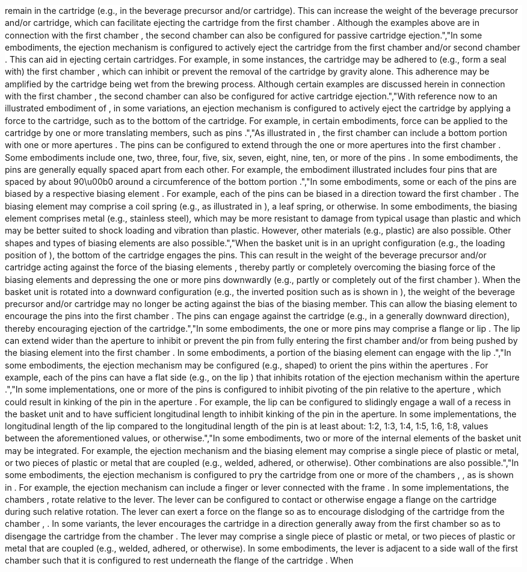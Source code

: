 remain in the cartridge (e.g., in the beverage precursor and\/or cartridge). This can increase the weight of the beverage precursor and\/or cartridge, which can facilitate ejecting the cartridge from the first chamber . Although the examples above are in connection with the first chamber , the second chamber  can also be configured for passive cartridge ejection.","In some embodiments, the ejection mechanism is configured to actively eject the cartridge from the first chamber  and\/or second chamber . This can aid in ejecting certain cartridges. For example, in some instances, the cartridge may be adhered to (e.g., form a seal with) the first chamber , which can inhibit or prevent the removal of the cartridge by gravity alone. This adherence may be amplified by the cartridge being wet from the brewing process. Although certain examples are discussed herein in connection with the first chamber , the second chamber  can also be configured for active cartridge ejection.","With reference now to an illustrated embodiment of , in some variations, an ejection mechanism  is configured to actively eject the cartridge by applying a force to the cartridge, such as to the bottom of the cartridge. For example, in certain embodiments, force can be applied to the cartridge by one or more translating members, such as pins .","As illustrated in , the first chamber  can include a bottom portion  with one or more apertures . The pins  can be configured to extend through the one or more apertures  into the first chamber . Some embodiments include one, two, three, four, five, six, seven, eight, nine, ten, or more of the pins . In some embodiments, the pins are generally equally spaced apart from each other. For example, the embodiment illustrated includes four pins  that are spaced by about 90\u00b0 around a circumference of the bottom portion .","In some embodiments, some or each of the pins  are biased by a respective biasing element . For example, each of the pins  can be biased in a direction toward the first chamber . The biasing element  may comprise a coil spring (e.g., as illustrated in ), a leaf spring, or otherwise. In some embodiments, the biasing element  comprises metal (e.g., stainless steel), which may be more resistant to damage from typical usage than plastic and which may be better suited to shock loading and vibration than plastic. However, other materials (e.g., plastic) are also possible. Other shapes and types of biasing elements  are also possible.","When the basket unit  is in an upright configuration (e.g., the loading position of ), the bottom of the cartridge engages the pins. This can result in the weight of the beverage precursor and\/or cartridge acting against the force of the biasing elements , thereby partly or completely overcoming the biasing force of the biasing elements  and depressing the one or more pins  downwardly (e.g., partly or completely out of the first chamber ). When the basket unit  is rotated into a downward configuration (e.g., the inverted position such as is shown in ), the weight of the beverage precursor and\/or cartridge may no longer be acting against the bias of the biasing member. This can allow the biasing element  to encourage the pins into the first chamber . The pins  can engage against the cartridge (e.g., in a generally downward direction), thereby encouraging ejection of the cartridge.","In some embodiments, the one or more pins  may comprise a flange or lip . The lip  can extend wider than the aperture  to inhibit or prevent the pin  from fully entering the first chamber  and\/or from being pushed by the biasing element  into the first chamber . In some embodiments, a portion of the biasing element  can engage with the lip .","In some embodiments, the ejection mechanism  may be configured (e.g., shaped) to orient the pins  within the apertures . For example, each of the pins  can have a flat side (e.g., on the lip ) that inhibits rotation of the ejection mechanism  within the aperture .","In some implementations, one or more of the pins  is configured to inhibit pivoting of the pin  relative to the aperture , which could result in kinking of the pin  in the aperture . For example, the lip  can be configured to slidingly engage a wall of a recess in the basket unit  and to have sufficient longitudinal length to inhibit kinking of the pin  in the aperture. In some implementations, the longitudinal length of the lip  compared to the longitudinal length of the pin  is at least about: 1:2, 1:3, 1:4, 1:5, 1:6, 1:8, values between the aforementioned values, or otherwise.","In some embodiments, two or more of the internal elements of the basket unit  may be integrated. For example, the ejection mechanism  and the biasing element  may comprise a single piece of plastic or metal, or two pieces of plastic or metal that are coupled (e.g., welded, adhered, or otherwise). Other combinations are also possible.","In some embodiments, the ejection mechanism is configured to pry the cartridge from one or more of the chambers , , as is shown in . For example, the ejection mechanism can include a finger or lever  connected with the frame . In some implementations, the chambers ,  rotate relative to the lever. The lever can be configured to contact or otherwise engage a flange  on the cartridge  during such relative rotation. The lever can exert a force on the flange  so as to encourage dislodging of the cartridge from the chamber , . In some variants, the lever encourages the cartridge  in a direction generally away from the first chamber  so as to disengage the cartridge  from the chamber . The lever  may comprise a single piece of plastic or metal, or two pieces of plastic or metal that are coupled (e.g., welded, adhered, or otherwise). In some embodiments, the lever  is adjacent to a side wall of the first chamber  such that it is configured to rest underneath the flange  of the cartridge . When